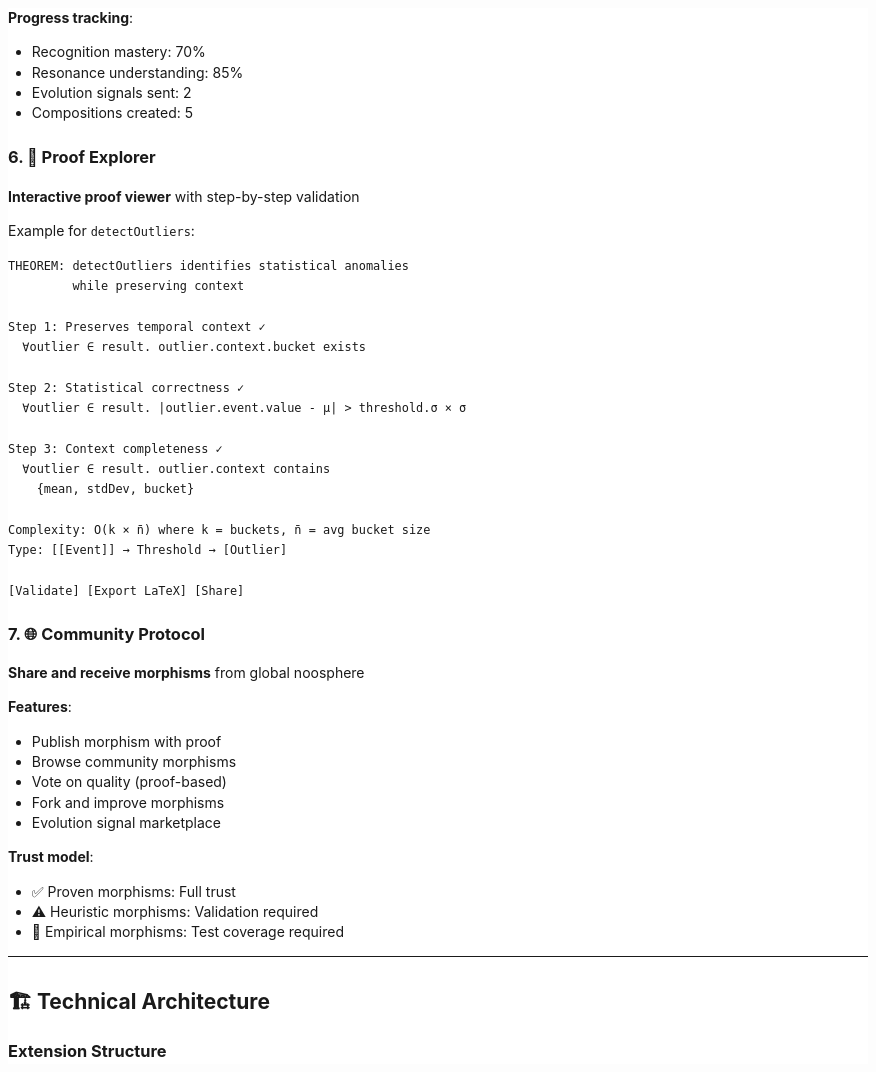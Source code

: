 **Progress tracking**:
- Recognition mastery: 70%
- Resonance understanding: 85%
- Evolution signals sent: 2
- Compositions created: 5

### 6. 🔬 Proof Explorer

**Interactive proof viewer** with step-by-step validation

Example for `detectOutliers`:
```
THEOREM: detectOutliers identifies statistical anomalies
         while preserving context

Step 1: Preserves temporal context ✓
  ∀outlier ∈ result. outlier.context.bucket exists

Step 2: Statistical correctness ✓
  ∀outlier ∈ result. |outlier.event.value - μ| > threshold.σ × σ

Step 3: Context completeness ✓
  ∀outlier ∈ result. outlier.context contains
    {mean, stdDev, bucket}

Complexity: O(k × n̄) where k = buckets, n̄ = avg bucket size
Type: [[Event]] → Threshold → [Outlier]

[Validate] [Export LaTeX] [Share]
```

### 7. 🌐 Community Protocol

**Share and receive morphisms** from global noosphere

**Features**:
- Publish morphism with proof
- Browse community morphisms
- Vote on quality (proof-based)
- Fork and improve morphisms
- Evolution signal marketplace

**Trust model**:
- ✅ Proven morphisms: Full trust
- ⚠️ Heuristic morphisms: Validation required
- 🔬 Empirical morphisms: Test coverage required

---

## 🏗️ Technical Architecture

### Extension Structure
